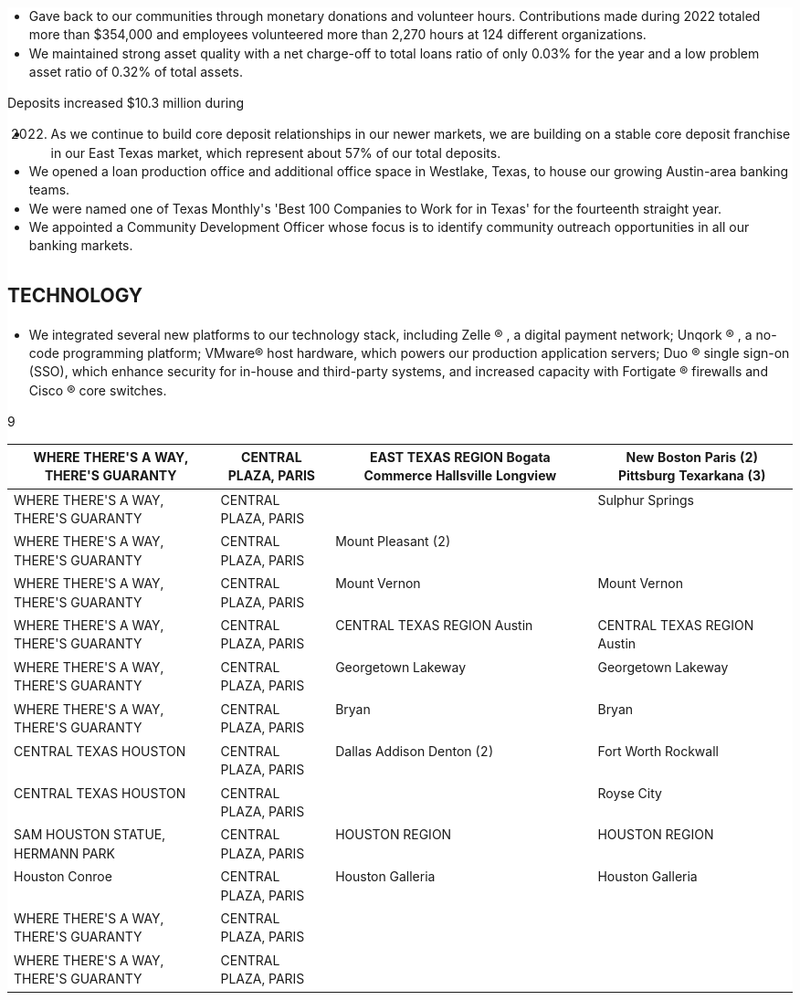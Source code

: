 - Gave back to our communities through monetary donations and volunteer hours. Contributions made during 2022 totaled more than $354,000 and employees volunteered more than 2,270 hours at 124 different organizations.
- We maintained strong asset quality with a net charge-off to total loans ratio of only 0.03% for the year and a low problem asset ratio of 0.32% of total assets.

Deposits increased $10.3 million during

- 2022. As we continue to build core deposit relationships in our newer markets, we are building on a stable core deposit franchise in our East Texas market, which represent about 57% of our total deposits.
- We opened a loan production office and additional office space in Westlake, Texas, to house our growing Austin-area banking teams.
- We were named one of Texas Monthly's 'Best 100 Companies to Work for in Texas' for the fourteenth straight year.
- We appointed a Community Development Officer whose focus is to identify community outreach opportunities in all our banking markets.

## TECHNOLOGY

- We integrated several new platforms to our technology stack, including Zelle ® , a digital payment network; Unqork ® , a no-code programming platform; VMware® host hardware, which powers our production application servers; Duo ®  single sign-on (SSO), which enhance security for in-house and third-party systems, and increased capacity with Fortigate ®  firewalls and Cisco ®  core switches.

9











| WHERE THERE'S A WAY, THERE'S GUARANTY   | CENTRAL PLAZA, PARIS   | EAST TEXAS REGION Bogata Commerce Hallsville Longview   | New Boston Paris (2) Pittsburg Texarkana (3)   |
|-----------------------------------------|------------------------|---------------------------------------------------------|------------------------------------------------|
| WHERE THERE'S A WAY, THERE'S GUARANTY   | CENTRAL PLAZA, PARIS   |                                                         | Sulphur Springs                                |
| WHERE THERE'S A WAY, THERE'S GUARANTY   | CENTRAL PLAZA, PARIS   | Mount Pleasant (2)                                      |                                                |
| WHERE THERE'S A WAY, THERE'S GUARANTY   | CENTRAL PLAZA, PARIS   | Mount Vernon                                            | Mount Vernon                                   |
| WHERE THERE'S A WAY, THERE'S GUARANTY   | CENTRAL PLAZA, PARIS   | CENTRAL TEXAS REGION Austin                             | CENTRAL TEXAS REGION Austin                    |
| WHERE THERE'S A WAY, THERE'S GUARANTY   | CENTRAL PLAZA, PARIS   | Georgetown Lakeway                                      | Georgetown Lakeway                             |
| WHERE THERE'S A WAY, THERE'S GUARANTY   | CENTRAL PLAZA, PARIS   | Bryan                                                   | Bryan                                          |
| CENTRAL  TEXAS HOUSTON                  | CENTRAL PLAZA, PARIS   | Dallas Addison Denton (2)                               | Fort Worth Rockwall                            |
| CENTRAL  TEXAS HOUSTON                  | CENTRAL PLAZA, PARIS   |                                                         | Royse City                                     |
| SAM HOUSTON STATUE, HERMANN PARK        | CENTRAL PLAZA, PARIS   | HOUSTON REGION                                          | HOUSTON REGION                                 |
| Houston Conroe                          | CENTRAL PLAZA, PARIS   | Houston Galleria                                        | Houston Galleria                               |
| WHERE THERE'S A WAY, THERE'S GUARANTY   | CENTRAL PLAZA, PARIS   |                                                         |                                                |
| WHERE THERE'S A WAY, THERE'S GUARANTY   | CENTRAL PLAZA, PARIS   |                                                         |                                                |
